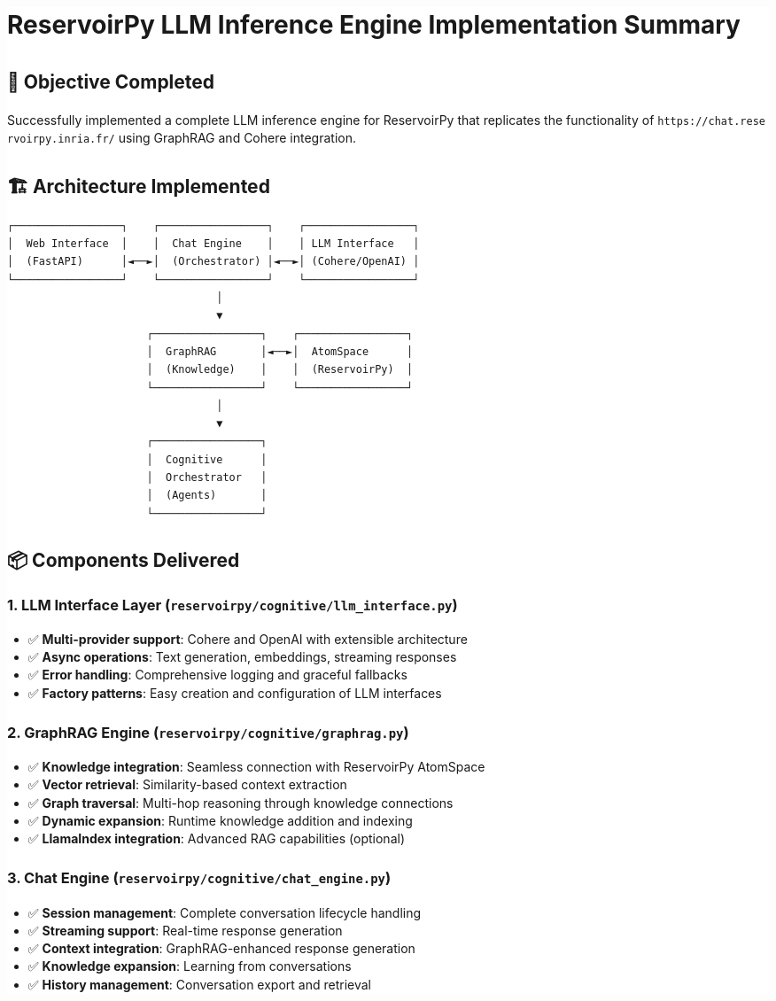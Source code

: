# ReservoirPy LLM Inference Engine Implementation Summary

## 🎯 Objective Completed

Successfully implemented a complete LLM inference engine for ReservoirPy that replicates the functionality of `https://chat.reservoirpy.inria.fr/` using GraphRAG and Cohere integration.

## 🏗️ Architecture Implemented

```
┌─────────────────┐    ┌─────────────────┐    ┌─────────────────┐
│  Web Interface  │    │  Chat Engine    │    │ LLM Interface   │
│  (FastAPI)      │◄──►│  (Orchestrator) │◄──►│ (Cohere/OpenAI) │
└─────────────────┘    └─────────────────┘    └─────────────────┘
                                 │
                                 ▼
                      ┌─────────────────┐    ┌─────────────────┐
                      │  GraphRAG       │◄──►│  AtomSpace      │
                      │  (Knowledge)    │    │  (ReservoirPy)  │
                      └─────────────────┘    └─────────────────┘
                                 │
                                 ▼
                      ┌─────────────────┐
                      │  Cognitive      │
                      │  Orchestrator   │
                      │  (Agents)       │
                      └─────────────────┘
```

## 📦 Components Delivered

### 1. LLM Interface Layer (`reservoirpy/cognitive/llm_interface.py`)
- ✅ **Multi-provider support**: Cohere and OpenAI with extensible architecture
- ✅ **Async operations**: Text generation, embeddings, streaming responses
- ✅ **Error handling**: Comprehensive logging and graceful fallbacks
- ✅ **Factory patterns**: Easy creation and configuration of LLM interfaces

### 2. GraphRAG Engine (`reservoirpy/cognitive/graphrag.py`)
- ✅ **Knowledge integration**: Seamless connection with ReservoirPy AtomSpace
- ✅ **Vector retrieval**: Similarity-based context extraction
- ✅ **Graph traversal**: Multi-hop reasoning through knowledge connections
- ✅ **Dynamic expansion**: Runtime knowledge addition and indexing
- ✅ **LlamaIndex integration**: Advanced RAG capabilities (optional)

### 3. Chat Engine (`reservoirpy/cognitive/chat_engine.py`)
- ✅ **Session management**: Complete conversation lifecycle handling
- ✅ **Streaming support**: Real-time response generation
- ✅ **Context integration**: GraphRAG-enhanced response generation
- ✅ **Knowledge expansion**: Learning from conversations
- ✅ **History management**: Conversation export and retrieval
